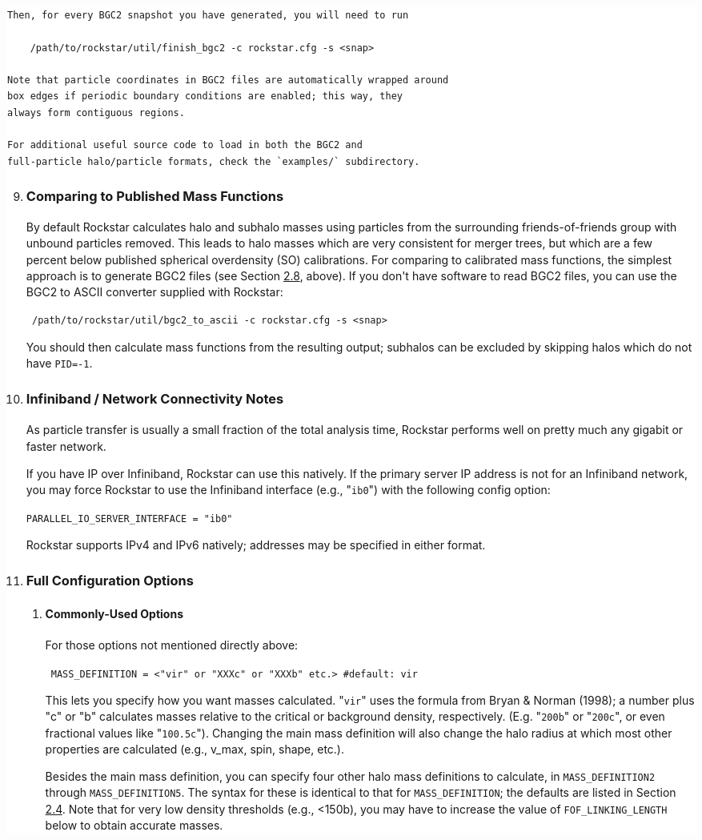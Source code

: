     Then, for every BGC2 snapshot you have generated, you will need to run

        /path/to/rockstar/util/finish_bgc2 -c rockstar.cfg -s <snap>

    Note that particle coordinates in BGC2 files are automatically wrapped around
    box edges if periodic boundary conditions are enabled; this way, they
    always form contiguous regions.

    For additional useful source code to load in both the BGC2 and
    full-particle halo/particle formats, check the `examples/` subdirectory.

9. ### Comparing to Published Mass Functions ###


    By default Rockstar calculates halo and subhalo masses using particles from the surrounding friends-of-friends group with unbound particles removed.  This leads to halo masses which are very consistent for merger trees, but which are a few percent below published spherical overdensity (SO) calibrations.  For comparing to calibrated mass functions, the simplest approach is to generate BGC2 files (see Section  [2.8](#markdown-header-controlling-output-formats), above).  If you don't have software to read BGC2 files, you can use the BGC2 to ASCII converter supplied with Rockstar:

        /path/to/rockstar/util/bgc2_to_ascii -c rockstar.cfg -s <snap>

    You should then calculate mass functions from the resulting output; subhalos can be excluded by skipping halos which do not have `PID=-1`.


10. ### Infiniband / Network Connectivity Notes ###

    As particle transfer is usually a small fraction of the total analysis
    time, Rockstar performs well on pretty much any gigabit or faster network.

    If you have IP over Infiniband, Rockstar can use this natively.  If the primary
    server IP address is not for an Infiniband network, you may force Rockstar to use the
    Infiniband interface (e.g., "`ib0`") with the following config option:

        PARALLEL_IO_SERVER_INTERFACE = "ib0"

    Rockstar supports IPv4 and IPv6 natively; addresses may be specified
    in either format.



11. ### Full Configuration Options ###



    1. #### Commonly-Used Options ####


        For those options not mentioned directly above:

            MASS_DEFINITION = <"vir" or "XXXc" or "XXXb" etc.> #default: vir

        This lets you specify how you want masses calculated.  "`vir`" uses the
        formula from Bryan \& Norman (1998); a number plus "c" or "b" calculates
        masses relative to the critical or background density, respectively.
        (E.g. "`200b`" or "`200c`", or even fractional values like "`100.5c`").
        Changing the main mass definition will also change the halo radius at which most other
        properties are calculated (e.g., v_max, spin, shape, etc.).

        Besides the main mass definition, you can specify four other halo mass definitions to calculate,
        in `MASS_DEFINITION2` through `MASS_DEFINITION5`.  The syntax for these is
        identical to that for `MASS_DEFINITION`; the defaults are listed in Section  [2.4](#markdown-header-output).  Note that
        for very low density thresholds (e.g., <150b), you may have to increase the value of `FOF_LINKING_LENGTH` below to obtain accurate masses.
